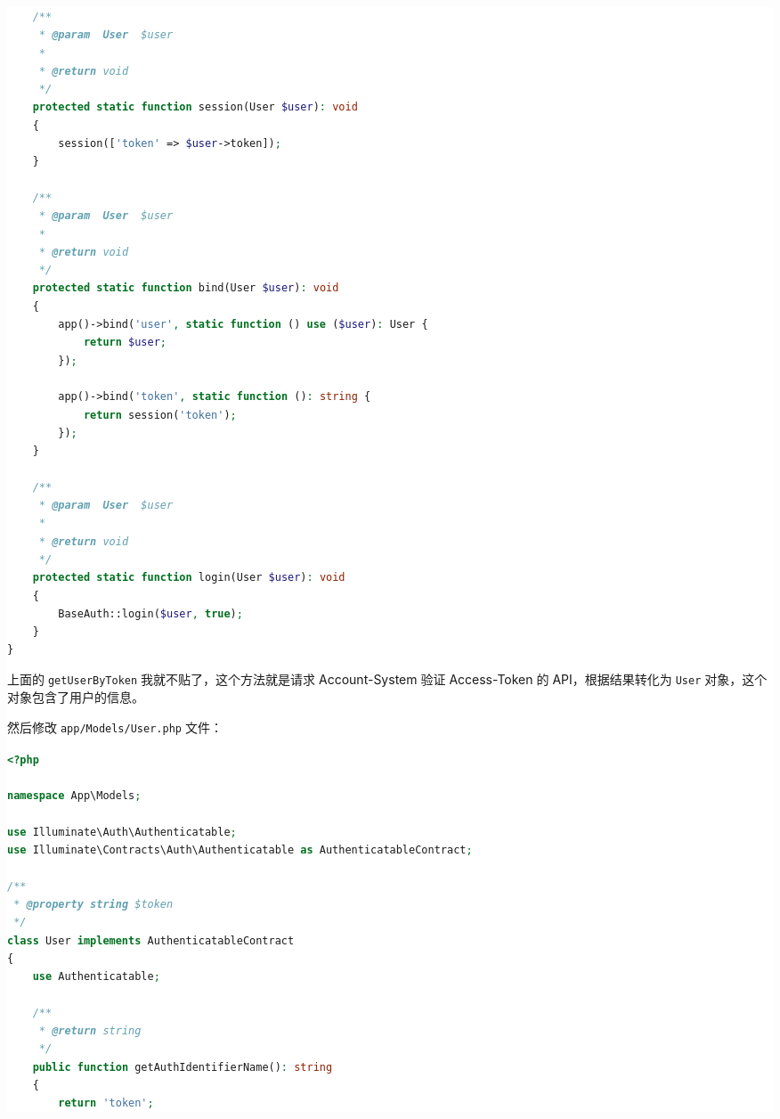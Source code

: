 ```php
    /**
     * @param  User  $user
     *
     * @return void
     */
    protected static function session(User $user): void
    {
        session(['token' => $user->token]);
    }

    /**
     * @param  User  $user
     *
     * @return void
     */
    protected static function bind(User $user): void
    {
        app()->bind('user', static function () use ($user): User {
            return $user;
        });

        app()->bind('token', static function (): string {
            return session('token');
        });
    }

    /**
     * @param  User  $user
     *
     * @return void
     */
    protected static function login(User $user): void
    {
        BaseAuth::login($user, true);
    }
}
```

上面的 `getUserByToken` 我就不贴了，这个方法就是请求 Account-System 验证 Access-Token 的 API，根据结果转化为 `User` 对象，这个对象包含了用户的信息。

然后修改 `app/Models/User.php` 文件：

```php
<?php

namespace App\Models;

use Illuminate\Auth\Authenticatable;
use Illuminate\Contracts\Auth\Authenticatable as AuthenticatableContract;

/**
 * @property string $token
 */
class User implements AuthenticatableContract
{
    use Authenticatable;

    /**
     * @return string
     */
    public function getAuthIdentifierName(): string
    {
        return 'token';
```